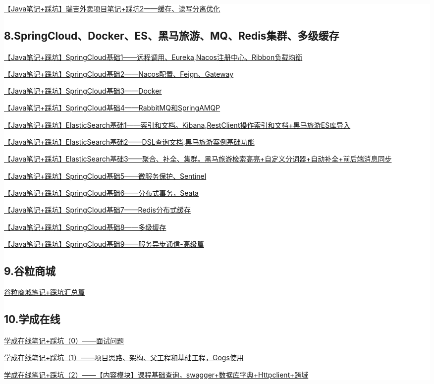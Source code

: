 [【Java笔记+踩坑】瑞吉外卖项目笔记+踩坑2——缓存、读写分离优化](https://blog.csdn.net/qq_40991313/article/details/126687859?spm=1001.2014.3001.5501 "【Java笔记+踩坑】瑞吉外卖项目笔记+踩坑2——缓存、读写分离优化")

## 8.SpringCloud、Docker、ES、黑马旅游、MQ、Redis集群、多级缓存

[【Java笔记+踩坑】SpringCloud基础1——远程调用、Eureka,Nacos注册中心、Ribbon负载均衡](https://blog.csdn.net/qq_40991313/article/details/126734671 "【Java笔记+踩坑】SpringCloud基础1——远程调用、Eureka,Nacos注册中心、Ribbon负载均衡")

[【Java笔记+踩坑】SpringCloud基础2——Nacos配置、Feign、Gateway](https://blog.csdn.net/qq_40991313/article/details/126772669?spm=1001.2014.3001.5501 "【Java笔记+踩坑】SpringCloud基础2——Nacos配置、Feign、Gateway")

[【Java笔记+踩坑】SpringCloud基础3——Docker](https://blog.csdn.net/qq_40991313/article/details/126795212?spm=1001.2014.3001.5501 "【Java笔记+踩坑】SpringCloud基础3——Docker")

[【Java笔记+踩坑】SpringCloud基础4——RabbitMQ和SpringAMQP](https://blog.csdn.net/qq_40991313/article/details/126801025?spm=1001.2014.3001.5501 "【Java笔记+踩坑】SpringCloud基础4——RabbitMQ和SpringAMQP")

[【Java笔记+踩坑】ElasticSearch基础1——索引和文档。Kibana,RestClient操作索引和文档+黑马旅游ES库导入](https://blog.csdn.net/qq_40991313/article/details/126807267?spm=1001.2014.3001.5501 "【Java笔记+踩坑】ElasticSearch基础1——索引和文档。Kibana,RestClient操作索引和文档+黑马旅游ES库导入")

[【Java笔记+踩坑】ElasticSearch基础2——DSL查询文档,黑马旅游案例基础功能](https://blog.csdn.net/qq_40991313/article/details/126819678?spm=1001.2014.3001.5501 "【Java笔记+踩坑】ElasticSearch基础2——DSL查询文档,黑马旅游案例基础功能")

[【Java笔记+踩坑】ElasticSearch基础3——聚合、补全、集群。黑马旅游检索高亮+自定义分词器+自动补全+前后端消息同步](https://blog.csdn.net/qq_40991313/article/details/126861326?spm=1001.2014.3001.5501 "【Java笔记+踩坑】ElasticSearch基础3——聚合、补全、集群。黑马旅游检索高亮+自定义分词器+自动补全+前后端消息同步")

[【Java笔记+踩坑】SpringCloud基础5——微服务保护、Sentinel](https://blog.csdn.net/qq_40991313/article/details/126882045?spm=1001.2014.3001.5501 "【Java笔记+踩坑】SpringCloud基础5——微服务保护、Sentinel")

[【Java笔记+踩坑】SpringCloud基础6——分布式事务，Seata](https://blog.csdn.net/qq_40991313/article/details/126898388?spm=1001.2014.3001.5501 "【Java笔记+踩坑】SpringCloud基础6——分布式事务，Seata")

[【Java笔记+踩坑】SpringCloud基础7——Redis分布式缓存](https://blog.csdn.net/qq_40991313/article/details/126912298?spm=1001.2014.3001.5501 "【Java笔记+踩坑】SpringCloud基础7——Redis分布式缓存")

[【Java笔记+踩坑】SpringCloud基础8——多级缓存](https://blog.csdn.net/qq_40991313/article/details/126922987?spm=1001.2014.3001.5501 "【Java笔记+踩坑】SpringCloud基础8——多级缓存")

[【Java笔记+踩坑】SpringCloud基础9——服务异步通信-高级篇](https://blog.csdn.net/qq_40991313/article/details/127010193 "【Java笔记+踩坑】SpringCloud基础9——服务异步通信-高级篇")

## 9.谷粒商城

[谷粒商城笔记+踩坑汇总篇](https://blog.csdn.net/qq_40991313/article/details/127099139 "谷粒商城笔记+踩坑汇总篇")

## 10.学成在线

[学成在线笔记+踩坑（0）——面试问题](https://blog.csdn.net/qq_40991313/article/details/129659728 "学成在线笔记+踩坑（0）——面试问题")

[学成在线笔记+踩坑（1）——项目思路、架构、父工程和基础工程，Gogs使用](https://blog.csdn.net/qq_40991313/article/details/129684343 "学成在线笔记+踩坑（1）——项目思路、架构、父工程和基础工程，Gogs使用")

[学成在线笔记+踩坑（2）——【内容模块】课程基础查询，swagger+数据库字典+Httpclient+跨域](https://blog.csdn.net/qq_40991313/article/details/129657018 "学成在线笔记+踩坑（2）——【内容模块】课程基础查询，swagger+数据库字典+Httpclient+跨域")
